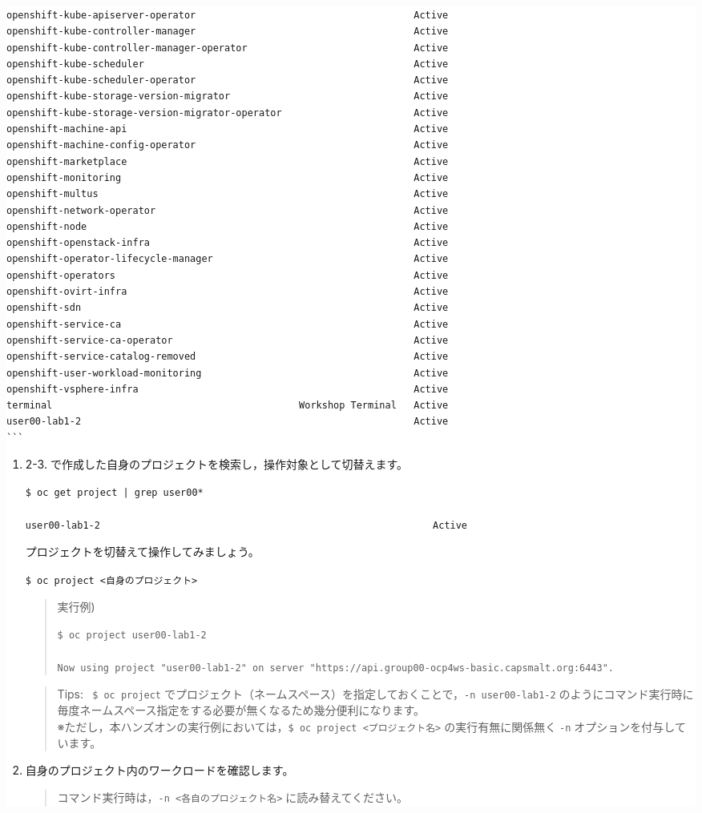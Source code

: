     openshift-kube-apiserver-operator                                      Active
    openshift-kube-controller-manager                                      Active
    openshift-kube-controller-manager-operator                             Active
    openshift-kube-scheduler                                               Active
    openshift-kube-scheduler-operator                                      Active
    openshift-kube-storage-version-migrator                                Active
    openshift-kube-storage-version-migrator-operator                       Active
    openshift-machine-api                                                  Active
    openshift-machine-config-operator                                      Active
    openshift-marketplace                                                  Active
    openshift-monitoring                                                   Active
    openshift-multus                                                       Active
    openshift-network-operator                                             Active
    openshift-node                                                         Active
    openshift-openstack-infra                                              Active
    openshift-operator-lifecycle-manager                                   Active
    openshift-operators                                                    Active
    openshift-ovirt-infra                                                  Active
    openshift-sdn                                                          Active
    openshift-service-ca                                                   Active
    openshift-service-ca-operator                                          Active
    openshift-service-catalog-removed                                      Active
    openshift-user-workload-monitoring                                     Active
    openshift-vsphere-infra                                                Active
    terminal                                           Workshop Terminal   Active
    user00-lab1-2                                                          Active
    ```

1. 2-3. で作成した自身のプロジェクトを検索し，操作対象として切替えます。

    ```
    $ oc get project | grep user00*

    user00-lab1-2                                                          Active
    ```

    プロジェクトを切替えて操作してみましょう。
    ```
    $ oc project <自身のプロジェクト>
    ```

    >実行例)  
    >```
    >$ oc project user00-lab1-2
    >
    >Now using project "user00-lab1-2" on server "https://api.group00-ocp4ws-basic.capsmalt.org:6443".
    >```

    >Tips:
    >` $ oc project` でプロジェクト（ネームスペース）を指定しておくことで，`-n user00-lab1-2` のようにコマンド実行時に毎度ネームスペース指定をする必要が無くなるため幾分便利になります。  
    > ※ただし，本ハンズオンの実行例においては，`$ oc project <プロジェクト名>` の実行有無に関係無く `-n` オプションを付与しています。  

1. 自身のプロジェクト内のワークロードを確認します。
    > コマンド実行時は，`-n <各自のプロジェクト名>` に読み替えてください。
